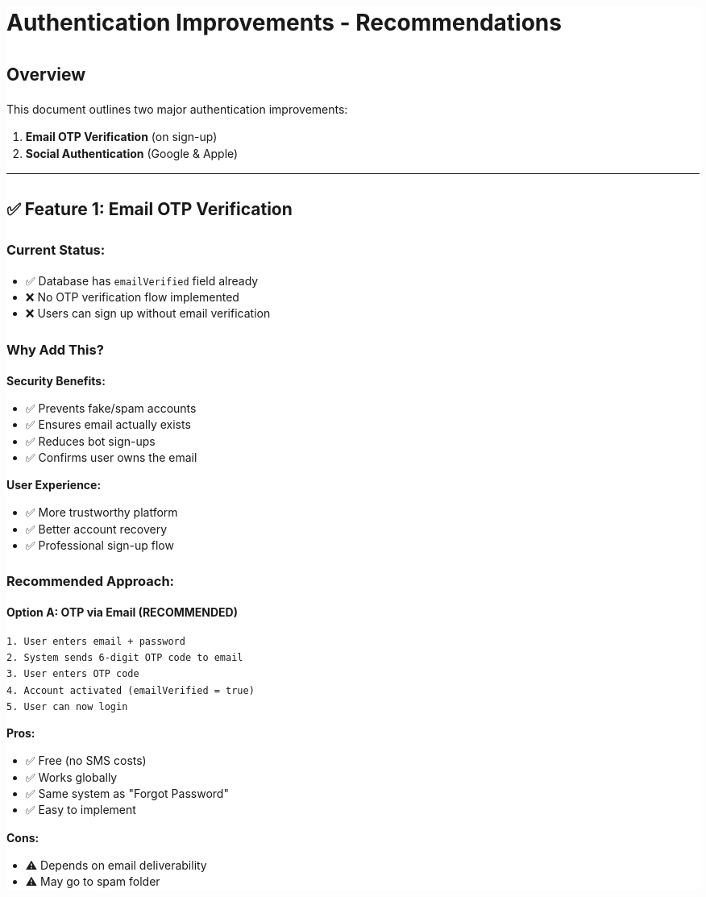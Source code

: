 # Authentication Improvements - Recommendations

## Overview

This document outlines two major authentication improvements:
1. **Email OTP Verification** (on sign-up)
2. **Social Authentication** (Google & Apple)

---

## ✅ Feature 1: Email OTP Verification

### **Current Status:**
- ✅ Database has `emailVerified` field already
- ❌ No OTP verification flow implemented
- ❌ Users can sign up without email verification

### **Why Add This?**

**Security Benefits:**
- ✅ Prevents fake/spam accounts
- ✅ Ensures email actually exists
- ✅ Reduces bot sign-ups
- ✅ Confirms user owns the email

**User Experience:**
- ✅ More trustworthy platform
- ✅ Better account recovery
- ✅ Professional sign-up flow

### **Recommended Approach:**

**Option A: OTP via Email (RECOMMENDED)**
```
1. User enters email + password
2. System sends 6-digit OTP code to email
3. User enters OTP code
4. Account activated (emailVerified = true)
5. User can now login
```

**Pros:**
- ✅ Free (no SMS costs)
- ✅ Works globally
- ✅ Same system as "Forgot Password"
- ✅ Easy to implement

**Cons:**
- ⚠️ Depends on email deliverability
- ⚠️ May go to spam folder
